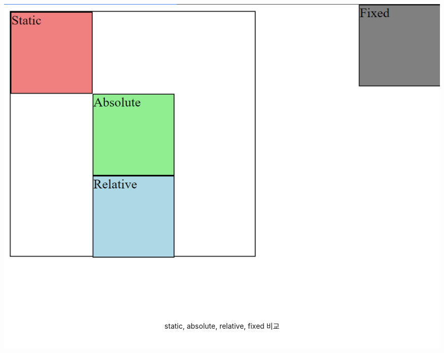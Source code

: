 <p align="center">
    <img src="CSS_position_comparison.png" alt="static, absolute, relative, fixed 비교"/><br/>
    <span>static, absolute, relative, fixed 비교</span>
</p>

<br>

<p align="center">
